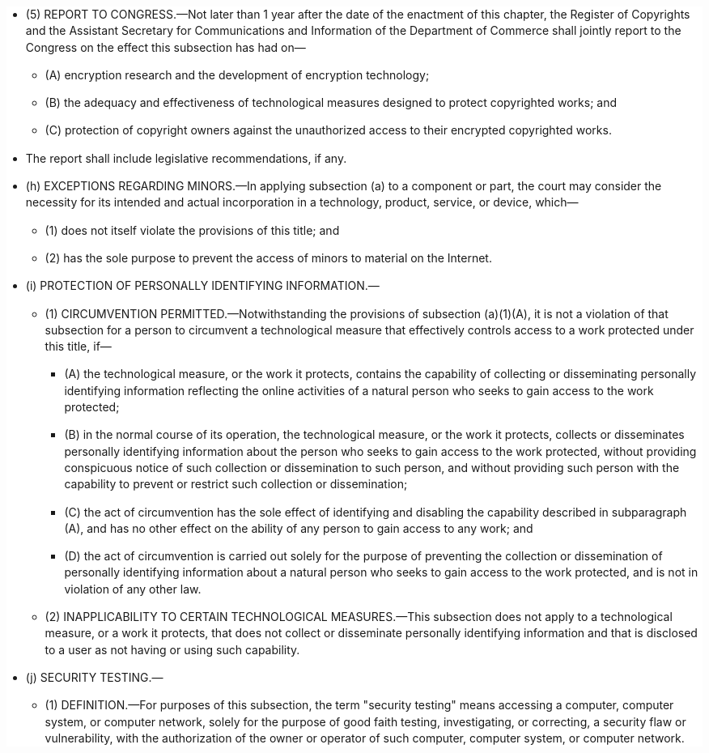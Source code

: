 
  * (5) REPORT TO CONGRESS.—Not later than 1 year after the date of the enactment of this chapter, the Register of Copyrights and the Assistant Secretary for Communications and Information of the Department of Commerce shall jointly report to the Congress on the effect this subsection has had on—

    * (A) encryption research and the development of encryption technology;

    * (B) the adequacy and effectiveness of technological measures designed to protect copyrighted works; and

    * (C) protection of copyright owners against the unauthorized access to their encrypted copyrighted works.


* The report shall include legislative recommendations, if any.


* (h) EXCEPTIONS REGARDING MINORS.—In applying subsection (a) to a component or part, the court may consider the necessity for its intended and actual incorporation in a technology, product, service, or device, which—

  * (1) does not itself violate the provisions of this title; and

  * (2) has the sole purpose to prevent the access of minors to material on the Internet.


* (i) PROTECTION OF PERSONALLY IDENTIFYING INFORMATION.—

  * (1) CIRCUMVENTION PERMITTED.—Notwithstanding the provisions of subsection (a)(1)(A), it is not a violation of that subsection for a person to circumvent a technological measure that effectively controls access to a work protected under this title, if—

    * (A) the technological measure, or the work it protects, contains the capability of collecting or disseminating personally identifying information reflecting the online activities of a natural person who seeks to gain access to the work protected;

    * (B) in the normal course of its operation, the technological measure, or the work it protects, collects or disseminates personally identifying information about the person who seeks to gain access to the work protected, without providing conspicuous notice of such collection or dissemination to such person, and without providing such person with the capability to prevent or restrict such collection or dissemination;

    * (C) the act of circumvention has the sole effect of identifying and disabling the capability described in subparagraph (A), and has no other effect on the ability of any person to gain access to any work; and

    * (D) the act of circumvention is carried out solely for the purpose of preventing the collection or dissemination of personally identifying information about a natural person who seeks to gain access to the work protected, and is not in violation of any other law.


  * (2) INAPPLICABILITY TO CERTAIN TECHNOLOGICAL MEASURES.—This subsection does not apply to a technological measure, or a work it protects, that does not collect or disseminate personally identifying information and that is disclosed to a user as not having or using such capability.


* (j) SECURITY TESTING.—

  * (1) DEFINITION.—For purposes of this subsection, the term "security testing" means accessing a computer, computer system, or computer network, solely for the purpose of good faith testing, investigating, or correcting, a security flaw or vulnerability, with the authorization of the owner or operator of such computer, computer system, or computer network.
